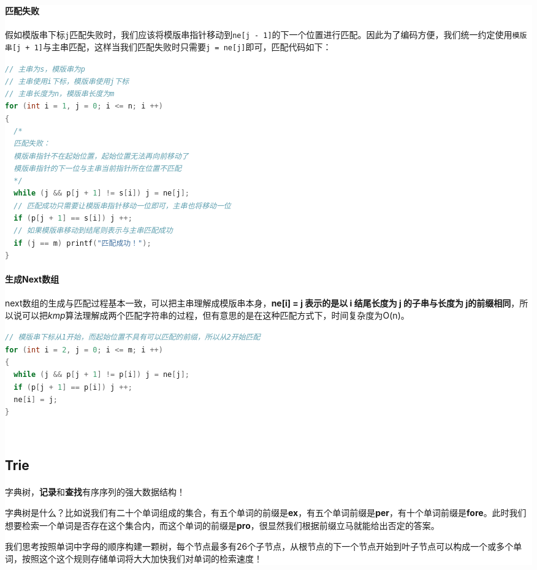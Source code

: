 #### 匹配失败

假如模版串下标`j`匹配失败时，我们应该将模版串指针移动到`ne[j - 1]`的下一个位置进行匹配。因此为了编码方便，我们统一约定使用`模版串[j + 1]`与主串匹配，这样当我们匹配失败时只需要`j = ne[j]`即可，匹配代码如下：

```cpp
// 主串为s，模版串为p
// 主串使用i下标，模版串使用j下标
// 主串长度为n，模版串长度为m
for (int i = 1, j = 0; i <= n; i ++)
{
  /*
  匹配失败：
  模版串指针不在起始位置，起始位置无法再向前移动了
  模版串指针的下一位与主串当前指针所在位置不匹配
  */
  while (j && p[j + 1] != s[i]) j = ne[j];
  // 匹配成功只需要让模版串指针移动一位即可，主串也将移动一位
  if (p[j + 1] == s[i]) j ++;
  // 如果模版串移动到结尾则表示与主串匹配成功
  if (j == m) printf("匹配成功！");
}
```

#### 生成Next数组

next数组的生成与匹配过程基本一致，可以把主串理解成模版串本身，**ne[i] = j 表示的是以 i 结尾长度为 j 的子串与长度为 j的前缀相同**，所以说可以把*kmp*算法理解成两个匹配字符串的过程，但有意思的是在这种匹配方式下，时间复杂度为O(n)。

```cpp
// 模版串下标从1开始，而起始位置不具有可以匹配的前缀，所以从2开始匹配
for (int i = 2, j = 0; i <= m; i ++)
{
  while (j && p[j + 1] != p[i]) j = ne[j];
  if (p[j + 1] == p[i]) j ++;
  ne[i] = j;
}
```

<br>

## Trie

字典树，**记录**和**查找**有序序列的强大数据结构！

字典树是什么？比如说我们有二十个单词组成的集合，有五个单词的前缀是**ex**，有五个单词前缀是**per**，有十个单词前缀是**fore**。此时我们想要检索一个单词是否存在这个集合内，而这个单词的前缀是**pro**，很显然我们根据前缀立马就能给出否定的答案。

我们思考按照单词中字母的顺序构建一颗树，每个节点最多有26个子节点，从根节点的下一个节点开始到叶子节点可以构成一个或多个单词，按照这个这个规则存储单词将大大加快我们对单词的检索速度！
